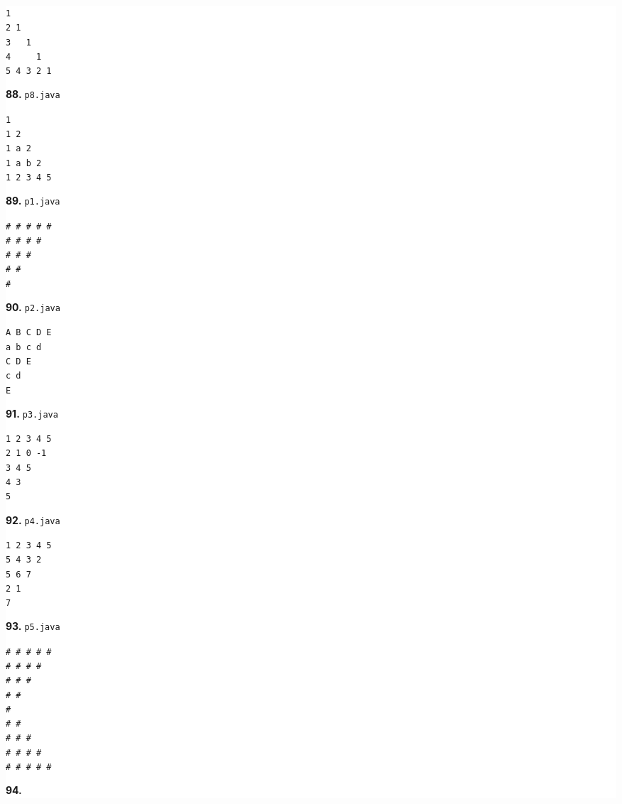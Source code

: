 ```
1
2 1
3   1
4     1
5 4 3 2 1
```
**88.**
`p8.java`
```
1
1 2
1 a 2
1 a b 2
1 2 3 4 5 
```
**89.**
`p1.java`
```
# # # # #
# # # #
# # #
# #
#
```
**90.**
`p2.java`
```
A B C D E
a b c d
C D E
c d
E
```
**91.**
`p3.java`
```
1 2 3 4 5
2 1 0 -1
3 4 5
4 3
5
```
**92.**
`p4.java`
```
1 2 3 4 5
5 4 3 2
5 6 7
2 1
7
```
**93.**
`p5.java`
```
# # # # #
# # # #
# # #
# #
#
# #
# # #
# # # #
# # # # #
```
**94.**